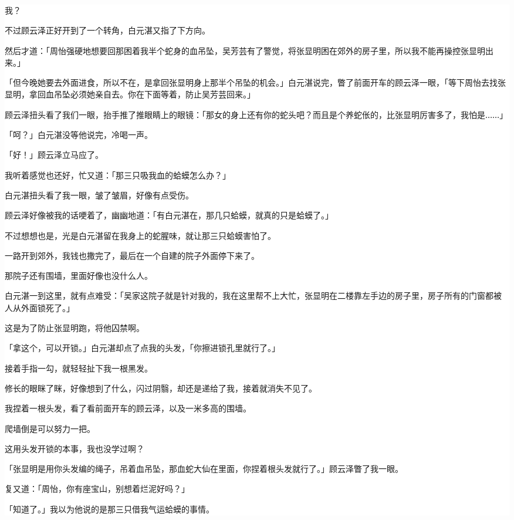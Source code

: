 
我？


不过顾云泽正好开到了一个转角，白元湛又指了下方向。


然后才道：「周怡强硬地想要回那困着我半个蛇身的血吊坠，吴芳芸有了警觉，将张显明困在郊外的房子里，所以我不能再操控张显明出来。」


「但今晚她要去外面进食，所以不在，是拿回张显明身上那半个吊坠的机会。」白元湛说完，瞥了前面开车的顾云泽一眼，「等下周怡去找张显明，拿回血吊坠必须她亲自去。你在下面等着，防止吴芳芸回来。」


顾云泽扭头看了我们一眼，抬手推了推眼睛上的眼镜：「那女的身上还有你的蛇头吧？而且是个养蛇伥的，比张显明厉害多了，我怕是……」


「呵？」白元湛没等他说完，冷喝一声。


「好！」顾云泽立马应了。


我听着感觉也还好，忙又道：「那三只吸我血的蛤蟆怎么办？」


白元湛扭头看了我一眼，皱了皱眉，好像有点受伤。


顾云泽好像被我的话哽着了，幽幽地道：「有白元湛在，那几只蛤蟆，就真的只是蛤蟆了。」


不过想想也是，光是白元湛留在我身上的蛇腥味，就让那三只蛤蟆害怕了。


一路开到郊外，我钱也撒完了，最后在一个自建的院子外面停下来了。


那院子还有围墙，里面好像也没什么人。


白元湛一到这里，就有点难受：「吴家这院子就是针对我的，我在这里帮不上大忙，张显明在二楼靠左手边的房子里，房子所有的门窗都被人从外面锁死了。」


这是为了防止张显明跑，将他囚禁啊。


「拿这个，可以开锁。」白元湛却点了点我的头发，「你擦进锁孔里就行了。」


接着手指一勾，就轻轻扯下我一根黑发。


修长的眼眯了眯，好像想到了什么，闪过阴翳，却还是递给了我，接着就消失不见了。


我捏着一根头发，看了看前面开车的顾云泽，以及一米多高的围墙。


爬墙倒是可以努力一把。


这用头发开锁的本事，我也没学过啊？


「张显明是用你头发编的绳子，吊着血吊坠，那血蛇大仙在里面，你捏着根头发就行了。」顾云泽瞥了我一眼。


复又道：「周怡，你有座宝山，别想着烂泥好吗？」


「知道了。」我以为他说的是那三只借我气运蛤蟆的事情。

